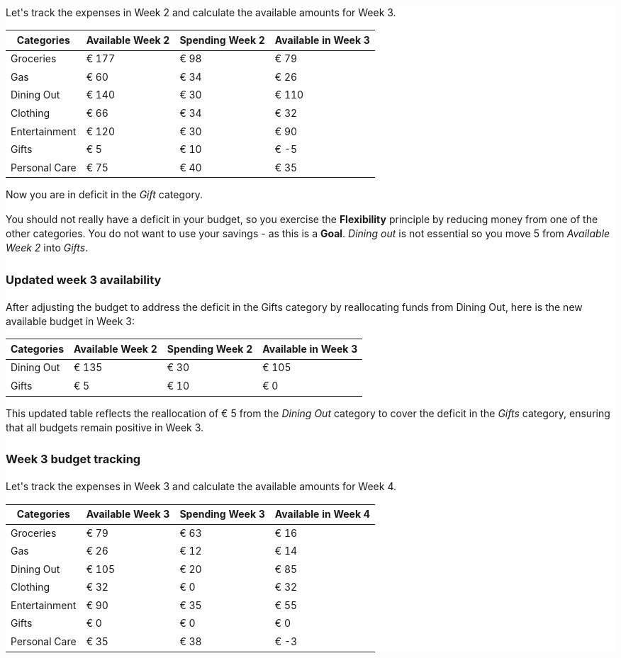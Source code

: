 Let's track the expenses in Week 2 and calculate the available amounts for Week 3.

| Categories      | Available Week 2 | Spending Week 2 | Available in Week 3 |
|-----------------|---------------------------|--------------------------|-----------------------------|
| Groceries       | € 177                       | € 98                       | € 79                          |
| Gas             | € 60                        | € 34                       | € 26                          |
| Dining Out      | € 140                       | € 30                       | € 110                         |
| Clothing        | € 66                        | € 34                       | € 32                          |
| Entertainment   | € 120                       | € 30                       | € 90                          |
| Gifts           | € 5                         | € 10                       | € -5                          |
| Personal Care   | € 75                        | € 40                       | € 35                          |

Now you are in deficit in the *Gift* category. 

You should not really have a deficit in your budget, so you exercise the **Flexibility** principle by reducing money 
from one of the other categories. You do not want to use your savings - as this is a **Goal**. *Dining out* is 
not essential so you move 5 from *Available Week 2* into *Gifts*. 

### Updated week 3 availability

After adjusting the budget to address the deficit in the Gifts category by reallocating funds from Dining Out, 
here is the new available budget in Week 3:

| Categories      | Available Week 2  | Spending Week 2  | Available in Week 3  |
|-----------------|---------------------------|--------------------------|-----------------------------|
| Dining Out      | € 135                       | € 30                       | € 105                         |
| Gifts           | € 5                         | € 10                       | € 0                           |

This updated table reflects the reallocation of € 5 from the *Dining Out* category to cover the deficit in the *Gifts* 
category, ensuring that all budgets remain positive in Week 3.

### Week 3 budget tracking

Let's track the expenses in Week 3 and calculate the available amounts for Week 4.

| Categories      | Available Week 3  | Spending Week 3  | Available in Week 4  |
|-----------------|---------------------------|--------------------------|-----------------------------|
| Groceries       | € 79                        | € 63                       | € 16                          |
| Gas             | € 26                        | € 12                       | € 14                          |
| Dining Out      | € 105                       | € 20                       | € 85                          |
| Clothing        | € 32                        | € 0                        | € 32                          |
| Entertainment   | € 90                        | € 35                       | € 55                          |
| Gifts           | € 0                         | € 0                        | € 0                           |
| Personal Care   | € 35                        | € 38                       | € -3                          |
